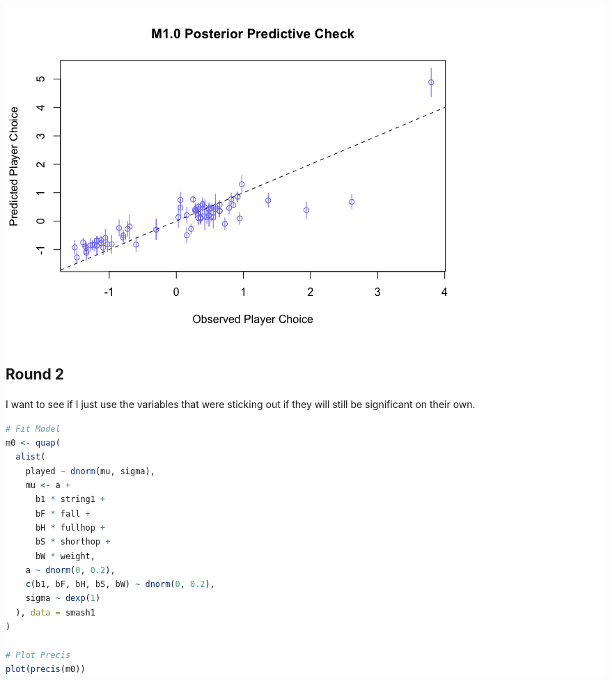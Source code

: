 ![](../Figures/Smash/pred%20check-1.png)

## Round 2

I want to see if I just use the variables that were sticking out if they
will still be significant on their own.

``` r
# Fit Model
m0 <- quap(
  alist(
    played ~ dnorm(mu, sigma),
    mu <- a + 
      b1 * string1 +
      bF * fall + 
      bH * fullhop + 
      bS * shorthop + 
      bW * weight,
    a ~ dnorm(0, 0.2),
    c(b1, bF, bH, bS, bW) ~ dnorm(0, 0.2),
    sigma ~ dexp(1)
  ), data = smash1
)

# Plot Precis
plot(precis(m0))
```
